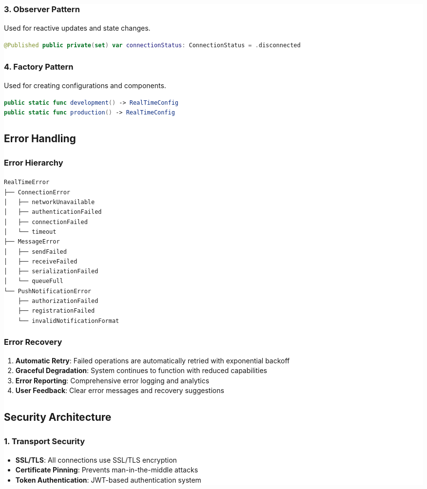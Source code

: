 ### 3. Observer Pattern

Used for reactive updates and state changes.

```swift
@Published public private(set) var connectionStatus: ConnectionStatus = .disconnected
```

### 4. Factory Pattern

Used for creating configurations and components.

```swift
public static func development() -> RealTimeConfig
public static func production() -> RealTimeConfig
```

## Error Handling

### Error Hierarchy

```
RealTimeError
├── ConnectionError
│   ├── networkUnavailable
│   ├── authenticationFailed
│   ├── connectionFailed
│   └── timeout
├── MessageError
│   ├── sendFailed
│   ├── receiveFailed
│   ├── serializationFailed
│   └── queueFull
└── PushNotificationError
    ├── authorizationFailed
    ├── registrationFailed
    └── invalidNotificationFormat
```

### Error Recovery

1. **Automatic Retry**: Failed operations are automatically retried with exponential backoff
2. **Graceful Degradation**: System continues to function with reduced capabilities
3. **Error Reporting**: Comprehensive error logging and analytics
4. **User Feedback**: Clear error messages and recovery suggestions

## Security Architecture

### 1. Transport Security

- **SSL/TLS**: All connections use SSL/TLS encryption
- **Certificate Pinning**: Prevents man-in-the-middle attacks
- **Token Authentication**: JWT-based authentication system
